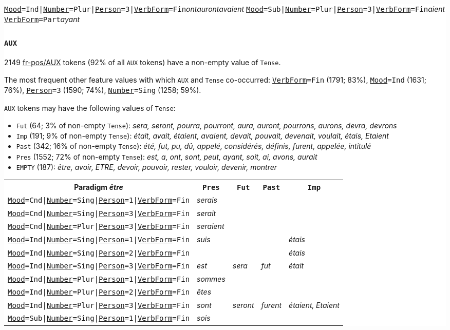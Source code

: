   <tr><td><tt><a href="Mood.html">Mood</a>=Ind|<a href="Number.html">Number</a>=Plur|<a href="Person.html">Person</a>=3|<a href="VerbForm.html">VerbForm</a>=Fin</tt></td><td><em>ont</em></td><td><em>auront</em></td><td></td><td><em>avaient</em></td></tr>
  <tr><td><tt><a href="Mood.html">Mood</a>=Sub|<a href="Number.html">Number</a>=Plur|<a href="Person.html">Person</a>=3|<a href="VerbForm.html">VerbForm</a>=Fin</tt></td><td><em>aient</em></td><td></td><td></td><td></td></tr>
  <tr><td><tt><a href="VerbForm.html">VerbForm</a>=Part</tt></td><td><em>ayant</em></td><td></td><td></td><td></td></tr>
</table>

### `AUX`

2149 [fr-pos/AUX]() tokens (92% of all `AUX` tokens) have a non-empty value of `Tense`.

The most frequent other feature values with which `AUX` and `Tense` co-occurred: <tt><a href="VerbForm.html">VerbForm</a>=Fin</tt> (1791; 83%), <tt><a href="Mood.html">Mood</a>=Ind</tt> (1631; 76%), <tt><a href="Person.html">Person</a>=3</tt> (1590; 74%), <tt><a href="Number.html">Number</a>=Sing</tt> (1258; 59%).

`AUX` tokens may have the following values of `Tense`:

* `Fut` (64; 3% of non-empty `Tense`): <em>sera, seront, pourra, pourront, aura, auront, pourrons, aurons, devra, devrons</em>
* `Imp` (191; 9% of non-empty `Tense`): <em>était, avait, étaient, avaient, devait, pouvait, devenait, voulait, étais, Etaient</em>
* `Past` (342; 16% of non-empty `Tense`): <em>été, fut, pu, dû, appelé, considérés, définis, furent, appelée, intitulé</em>
* `Pres` (1552; 72% of non-empty `Tense`): <em>est, a, ont, sont, peut, ayant, soit, ai, avons, aurait</em>
* `EMPTY` (187): <em>être, avoir, ETRE, devoir, pouvoir, rester, vouloir, devenir, montrer</em>

<table>
  <tr><th>Paradigm <i>être</i></th><th><tt>Pres</tt></th><th><tt>Fut</tt></th><th><tt>Past</tt></th><th><tt>Imp</tt></th></tr>
  <tr><td><tt><a href="Mood.html">Mood</a>=Cnd|<a href="Number.html">Number</a>=Sing|<a href="Person.html">Person</a>=1|<a href="VerbForm.html">VerbForm</a>=Fin</tt></td><td><em>serais</em></td><td></td><td></td><td></td></tr>
  <tr><td><tt><a href="Mood.html">Mood</a>=Cnd|<a href="Number.html">Number</a>=Sing|<a href="Person.html">Person</a>=3|<a href="VerbForm.html">VerbForm</a>=Fin</tt></td><td><em>serait</em></td><td></td><td></td><td></td></tr>
  <tr><td><tt><a href="Mood.html">Mood</a>=Cnd|<a href="Number.html">Number</a>=Plur|<a href="Person.html">Person</a>=3|<a href="VerbForm.html">VerbForm</a>=Fin</tt></td><td><em>seraient</em></td><td></td><td></td><td></td></tr>
  <tr><td><tt><a href="Mood.html">Mood</a>=Ind|<a href="Number.html">Number</a>=Sing|<a href="Person.html">Person</a>=1|<a href="VerbForm.html">VerbForm</a>=Fin</tt></td><td><em>suis</em></td><td></td><td></td><td><em>étais</em></td></tr>
  <tr><td><tt><a href="Mood.html">Mood</a>=Ind|<a href="Number.html">Number</a>=Sing|<a href="Person.html">Person</a>=2|<a href="VerbForm.html">VerbForm</a>=Fin</tt></td><td></td><td></td><td></td><td><em>étais</em></td></tr>
  <tr><td><tt><a href="Mood.html">Mood</a>=Ind|<a href="Number.html">Number</a>=Sing|<a href="Person.html">Person</a>=3|<a href="VerbForm.html">VerbForm</a>=Fin</tt></td><td><em>est</em></td><td><em>sera</em></td><td><em>fut</em></td><td><em>était</em></td></tr>
  <tr><td><tt><a href="Mood.html">Mood</a>=Ind|<a href="Number.html">Number</a>=Plur|<a href="Person.html">Person</a>=1|<a href="VerbForm.html">VerbForm</a>=Fin</tt></td><td><em>sommes</em></td><td></td><td></td><td></td></tr>
  <tr><td><tt><a href="Mood.html">Mood</a>=Ind|<a href="Number.html">Number</a>=Plur|<a href="Person.html">Person</a>=2|<a href="VerbForm.html">VerbForm</a>=Fin</tt></td><td><em>êtes</em></td><td></td><td></td><td></td></tr>
  <tr><td><tt><a href="Mood.html">Mood</a>=Ind|<a href="Number.html">Number</a>=Plur|<a href="Person.html">Person</a>=3|<a href="VerbForm.html">VerbForm</a>=Fin</tt></td><td><em>sont</em></td><td><em>seront</em></td><td><em>furent</em></td><td><em>étaient, Etaient</em></td></tr>
  <tr><td><tt><a href="Mood.html">Mood</a>=Sub|<a href="Number.html">Number</a>=Sing|<a href="Person.html">Person</a>=1|<a href="VerbForm.html">VerbForm</a>=Fin</tt></td><td><em>sois</em></td><td></td><td></td><td></td></tr>